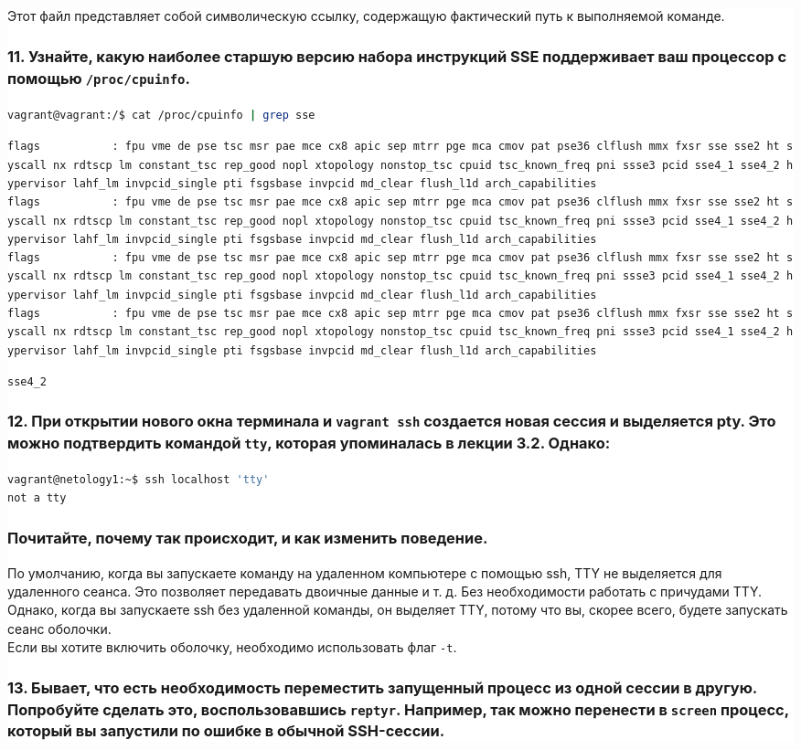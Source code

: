 Этот файл представляет собой символическую ссылку, содержащую фактический путь к выполняемой команде.

### 11. Узнайте, какую наиболее старшую версию набора инструкций SSE поддерживает ваш процессор с помощью `/proc/cpuinfo`.

```bash
vagrant@vagrant:/$ cat /proc/cpuinfo | grep sse
```

```bash
flags           : fpu vme de pse tsc msr pae mce cx8 apic sep mtrr pge mca cmov pat pse36 clflush mmx fxsr sse sse2 ht syscall nx rdtscp lm constant_tsc rep_good nopl xtopology nonstop_tsc cpuid tsc_known_freq pni ssse3 pcid sse4_1 sse4_2 hypervisor lahf_lm invpcid_single pti fsgsbase invpcid md_clear flush_l1d arch_capabilities
flags           : fpu vme de pse tsc msr pae mce cx8 apic sep mtrr pge mca cmov pat pse36 clflush mmx fxsr sse sse2 ht syscall nx rdtscp lm constant_tsc rep_good nopl xtopology nonstop_tsc cpuid tsc_known_freq pni ssse3 pcid sse4_1 sse4_2 hypervisor lahf_lm invpcid_single pti fsgsbase invpcid md_clear flush_l1d arch_capabilities
flags           : fpu vme de pse tsc msr pae mce cx8 apic sep mtrr pge mca cmov pat pse36 clflush mmx fxsr sse sse2 ht syscall nx rdtscp lm constant_tsc rep_good nopl xtopology nonstop_tsc cpuid tsc_known_freq pni ssse3 pcid sse4_1 sse4_2 hypervisor lahf_lm invpcid_single pti fsgsbase invpcid md_clear flush_l1d arch_capabilities
flags           : fpu vme de pse tsc msr pae mce cx8 apic sep mtrr pge mca cmov pat pse36 clflush mmx fxsr sse sse2 ht syscall nx rdtscp lm constant_tsc rep_good nopl xtopology nonstop_tsc cpuid tsc_known_freq pni ssse3 pcid sse4_1 sse4_2 hypervisor lahf_lm invpcid_single pti fsgsbase invpcid md_clear flush_l1d arch_capabilities
```

`sse4_2`

### 12. При открытии нового окна терминала и `vagrant ssh` создается новая сессия и выделяется pty. Это можно подтвердить командой `tty`, которая упоминалась в лекции 3.2. Однако:
```bash
vagrant@netology1:~$ ssh localhost 'tty'
not a tty
```
### Почитайте, почему так происходит, и как изменить поведение.


По умолчанию, когда вы запускаете команду на удаленном компьютере с помощью ssh, TTY не выделяется для удаленного сеанса. Это позволяет передавать двоичные данные и т. д. Без необходимости работать с причудами TTY.  
Однако, когда вы запускаете ssh без удаленной команды, он выделяет TTY, потому что вы, скорее всего, будете запускать сеанс оболочки.  
Если вы хотите включить оболочку, необходимо использовать флаг `-t`.

### 13. Бывает, что есть необходимость переместить запущенный процесс из одной сессии в другую. Попробуйте сделать это, воспользовавшись `reptyr`. Например, так можно перенести в `screen` процесс, который вы запустили по ошибке в обычной SSH-сессии.
